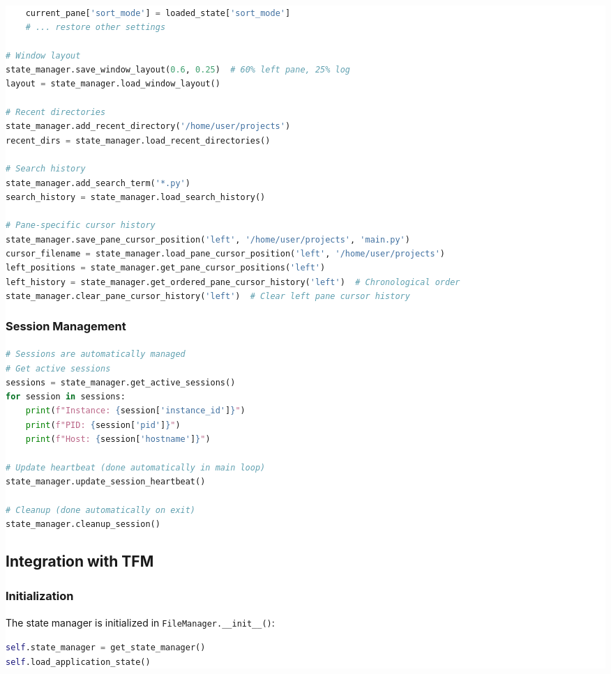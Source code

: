```python
    current_pane['sort_mode'] = loaded_state['sort_mode']
    # ... restore other settings

# Window layout
state_manager.save_window_layout(0.6, 0.25)  # 60% left pane, 25% log
layout = state_manager.load_window_layout()

# Recent directories
state_manager.add_recent_directory('/home/user/projects')
recent_dirs = state_manager.load_recent_directories()

# Search history
state_manager.add_search_term('*.py')
search_history = state_manager.load_search_history()

# Pane-specific cursor history
state_manager.save_pane_cursor_position('left', '/home/user/projects', 'main.py')
cursor_filename = state_manager.load_pane_cursor_position('left', '/home/user/projects')
left_positions = state_manager.get_pane_cursor_positions('left')
left_history = state_manager.get_ordered_pane_cursor_history('left')  # Chronological order
state_manager.clear_pane_cursor_history('left')  # Clear left pane cursor history
```

### Session Management

```python
# Sessions are automatically managed
# Get active sessions
sessions = state_manager.get_active_sessions()
for session in sessions:
    print(f"Instance: {session['instance_id']}")
    print(f"PID: {session['pid']}")
    print(f"Host: {session['hostname']}")

# Update heartbeat (done automatically in main loop)
state_manager.update_session_heartbeat()

# Cleanup (done automatically on exit)
state_manager.cleanup_session()
```

## Integration with TFM

### Initialization

The state manager is initialized in `FileManager.__init__()`:

```python
self.state_manager = get_state_manager()
self.load_application_state()
```
